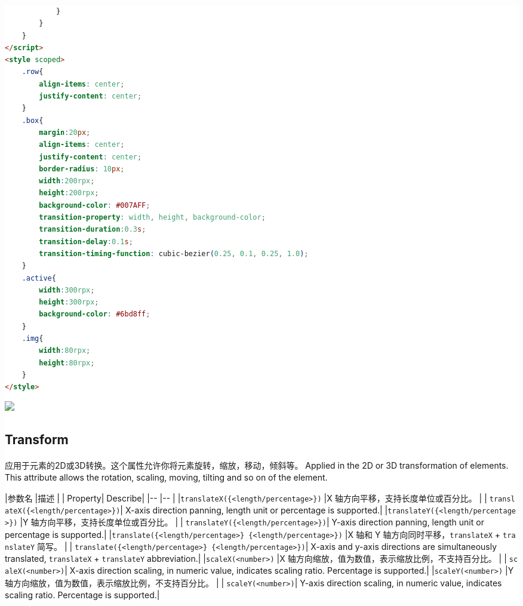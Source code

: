 ``` html
			}
		}
	}
</script>
<style scoped>
	.row{
		align-items: center;
		justify-content: center;
	}
	.box{
		margin:20px;
		align-items: center;
		justify-content: center;
		border-radius: 10px;
		width:200rpx;
		height:200rpx;
		background-color: #007AFF;
		transition-property: width, height, background-color;
		transition-duration:0.3s;
		transition-delay:0.1s;
		transition-timing-function: cubic-bezier(0.25, 0.1, 0.25, 1.0);
	}
	.active{
		width:300rpx;
		height:300rpx;
		background-color: #6bd8ff;
	}
	.img{
		width:80rpx;
		height:80rpx;
	}
</style>
```

<img width="300px" src="https://bjetxgzv.cdn.bspapp.com/VKCEYUGU-dc-site/0d2fc7a0-3089-11eb-8ff1-d5dcf8779628.gif" />

## Transform

应用于元素的2D或3D转换。这个属性允许你将元素旋转，缩放，移动，倾斜等。
Applied in the 2D or 3D transformation of elements. This attribute allows the rotation, scaling, moving, tilting and so on of the element.


|参数名							|描述																																			|
| Property| Describe|
|--								|--																																				|
|`translateX({<length/percentage>})`	|X 轴方向平移，支持长度单位或百分比。																												|
| `translateX({<length/percentage>})`| X-axis direction panning, length unit or percentage is supported.|
|`translateY({<length/percentage>})`	|Y 轴方向平移，支持长度单位或百分比。																	|
| `translateY({<length/percentage>})`| Y-axis direction panning, length unit or percentage is supported.|
|`translate({<length/percentage>} {<length/percentage>})`	|X 轴和 Y 轴方向同时平移，```translateX``` + ```translateY``` 简写。									|
| `translate({<length/percentage>} {<length/percentage>})`| X-axis and y-axis directions are simultaneously translated, `translateX` + `translateY` abbreviation.|
|`scaleX(<number>)`				|X 轴方向缩放，值为数值，表示缩放比例，不支持百分比。							|
| `scaleX(<number>)`| X-axis direction scaling, in numeric value, indicates scaling ratio. Percentage is supported.|
|`scaleY(<number>)`						|Y 轴方向缩放，值为数值，表示缩放比例，不支持百分比。																													|
| `scaleY(<number>)`| Y-axis direction scaling, in numeric value, indicates scaling ratio. Percentage is supported.|